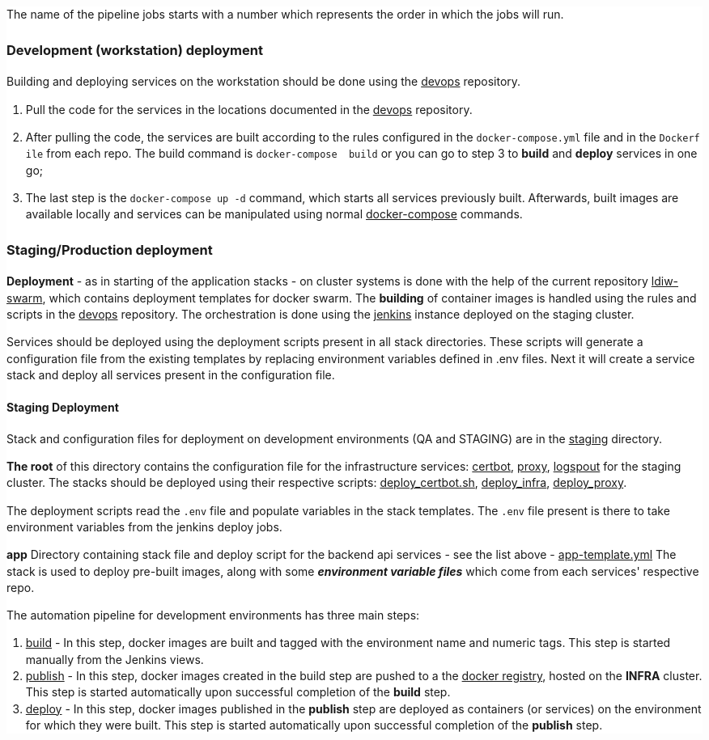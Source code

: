The name of the pipeline jobs starts with a number which represents the order in which the jobs will run.


### Development (workstation) deployment
Building and deploying services on the workstation should be done using the [devops](https://github.com/letsdoitworld/World-Cleanup-Day/tree/master/devops/dev) repository.  

1. Pull the code for the services in the locations documented in the [devops](https://github.com/letsdoitworld/World-Cleanup-Day/tree/master/devops/dev) repository.
    
2. After pulling the code, the services are built according to the rules configured in the `docker-compose.yml` file and in the `Dockerfile` from each repo. The build command is `docker-compose 
build` or you can go to step 3 to **build** and **deploy** services in one go;
3. The last step is the `docker-compose up -d` command, which starts all services previously built. Afterwards, built images are available locally and services can be manipulated using normal [docker-compose](https://docs.docker.com/compose/reference/) commands.

### Staging/Production deployment

**Deployment** - as in starting of the application stacks - on cluster systems is done with the help of the current repository [ldiw-swarm](.), which contains deployment templates for docker swarm. The **building** of container images is handled using the rules and scripts in the [devops](https://github.com/letsdoitworld/World-Cleanup-Day/tree/master/devops/dev) repository. The orchestration is done using the [jenkins](https://jenkins.ops.worldcleanupday.com) instance deployed on the staging cluster. 

Services should be deployed using the deployment scripts present in all stack directories. These scripts will generate a configuration file from the existing templates by replacing environment variables defined in .env files. Next it will create a service stack and deploy all services present in the configuration file.


#### Staging Deployment
Stack and configuration files for deployment on development environments (QA and STAGING) are in the [staging](./staging) directory.

**The root** of this directory contains the configuration file for the infrastructure services: [certbot](./staging/certbot-template.yml), [proxy](./staging/proxy-template.yml), [logspout](./staging/infrastructure-template.yml) for the staging cluster. The stacks should be deployed using their respective scripts: [deploy_certbot.sh](./staging/deploy_certbot.sh), [deploy_infra](./staging/deploy_infra.sh), [deploy_proxy](./staging/deploy_proxy.sh).

The deployment scripts read the `.env` file and populate variables in the stack templates.
The `.env` file present is there to take environment variables from the jenkins deploy jobs.

**app**
Directory containing stack file and deploy script for the backend api services - see the list above - [app-template.yml](./staging/app/app-template.yml)
The stack is used to deploy pre-built images, along with some ***environment variable files*** which come from each services' respective repo.

The automation pipeline for development environments has three main steps:
1. [build](https://jenkins.ops.worldcleanupday.com/view/QA/job/1-ldiw-qa-build/) - In this step, docker images are built and tagged with the environment name and numeric tags. This step is started manually from the Jenkins views.
2. [publish](https://jenkins.ops.worldcleanupday.com/view/QA/job/2-ldiw-qa-publish/) - In this step, docker images created in the build step are pushed to a the [docker registry](https://registry.ops.worldcleanupday.com/v2/_catalog), hosted on the **INFRA** cluster. This step is started automatically upon successful completion of the **build** step.
3. [deploy](https://jenkins.ops.worldcleanupday.com/view/QA/job/3-ldiw-qa-deploy/) - In this step, docker images published in the **publish** step are deployed as containers (or services) on the environment for which they were built. This step is started automatically upon successful completion of the **publish** step.
